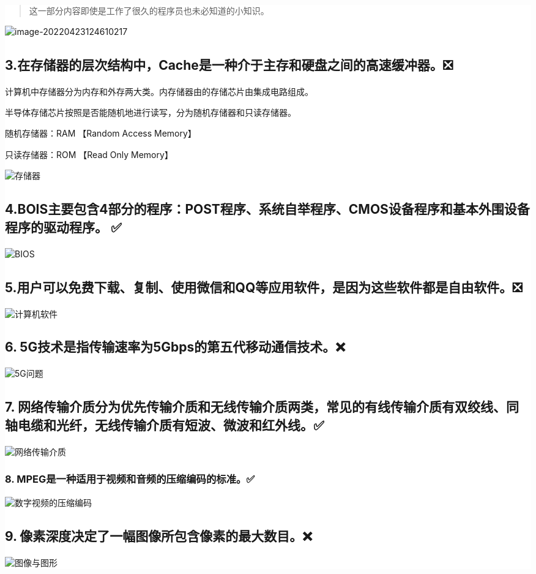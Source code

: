 > 这一部分内容即使是工作了很久的程序员也未必知道的小知识。

![image-20220423124610217](http://cfile.cuikaiyang.com/blogimg/asset/2021/08/13/202204231246260.png)





## 3.在存储器的层次结构中，Cache是一种介于主存和硬盘之间的高速缓冲器。❎



计算机中存储器分为内存和外存两大类。内存储器由的存储芯片由集成电路组成。

半导体存储芯片按照是否能随机地进行读写，分为随机存储器和只读存储器。

随机存储器：RAM 【Random Access Memory】

只读存储器：ROM 【Read Only Memory】



![存储器](http://cfile.cuikaiyang.com/blogimg/asset/2021/08/13/202204231333647.png)

##  4.BOIS主要包含4部分的程序：POST程序、系统自举程序、CMOS设备程序和基本外围设备程序的驱动程序。 ✅





![BIOS](http://cfile.cuikaiyang.com/blogimg/asset/2021/08/13/202204231348430.png)



## 5.用户可以免费下载、复制、使用微信和QQ等应用软件，是因为这些软件都是自由软件。❎

![计算机软件](http://cfile.cuikaiyang.com/blogimg/asset/2021/08/13/202204241009446.png)



## 6.     5G技术是指传输速率为5Gbps的第五代移动通信技术。❌

![5G问题](http://cfile.cuikaiyang.com/blogimg/asset/2021/08/13/202204241059811.png)



## 7. 网络传输介质分为优先传输介质和无线传输介质两类，常见的有线传输介质有双绞线、同轴电缆和光纤，无线传输介质有短波、微波和红外线。✅

![网络传输介质](http://cfile.cuikaiyang.com/blogimg/asset/2021/08/13/202204241307983.png)



### 8. MPEG是一种适用于视频和音频的压缩编码的标准。✅

![数字视频的压缩编码](http://cfile.cuikaiyang.com/blogimg/asset/2021/08/13/202204241326852.png)

## 9. 像素深度决定了一幅图像所包含像素的最大数目。❌

![图像与图形](http://cfile.cuikaiyang.com/blogimg/asset/2021/08/13/202204241731066.png)

